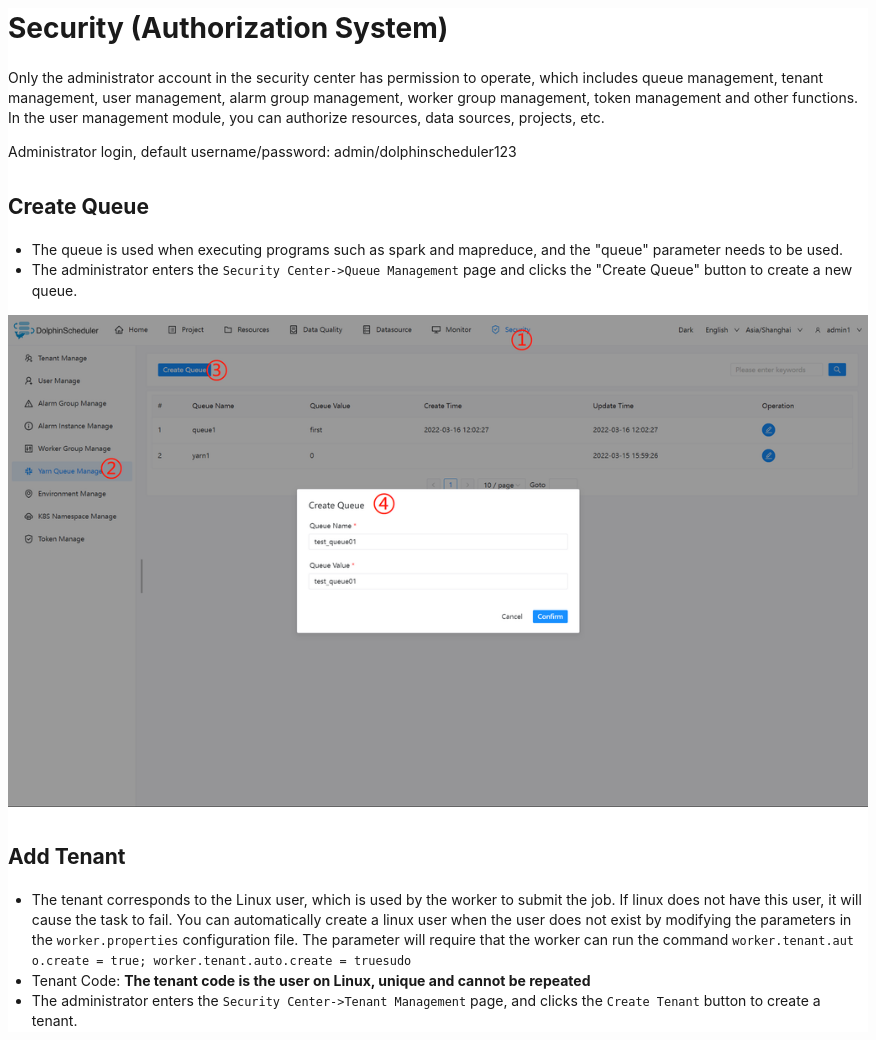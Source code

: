 # Security (Authorization System)

Only the administrator account in the security center has permission to operate, which includes queue management, tenant management, user management, alarm group management, worker group management, token management and other functions. In the user management module, you can authorize resources, data sources, projects, etc.

Administrator login, default username/password: admin/dolphinscheduler123

## Create Queue

- The queue is used when executing programs such as spark and mapreduce, and the "queue" parameter needs to be used.
- The administrator enters the `Security Center->Queue Management` page and clicks the "Create Queue" button to create a new queue.

![create-queue](../../../img/new_ui/dev/security/create-queue.png)

## Add Tenant

- The tenant corresponds to the Linux user, which is used by the worker to submit the job. If linux does not have this user, it will cause the task to fail. You can automatically create a linux user when the user does not exist by modifying the parameters in the `worker.properties` configuration file. The parameter will require that the worker can run the command `worker.tenant.auto.create = true; worker.tenant.auto.create = truesudo`
- Tenant Code: **The tenant code is the user on Linux, unique and cannot be repeated**
- The administrator enters the `Security Center->Tenant Management` page, and clicks the `Create Tenant` button to create a tenant.
